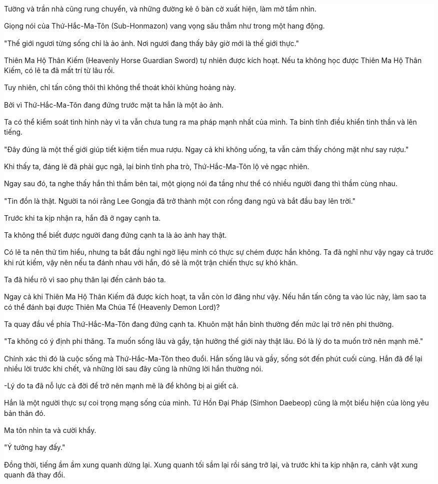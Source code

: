 Tường và trần nhà cũng rung chuyển, và những đường kẻ ô bàn cờ xuất hiện, làm mờ tầm nhìn.

Giọng nói của Thứ-Hắc-Ma-Tôn (Sub-Honmazon) vang vọng sâu thẳm như trong một hang động.

"Thế giới ngươi từng sống chỉ là ảo ảnh. Nơi ngươi đang thấy bây giờ mới là thế giới thực."

Thiên Ma Hộ Thân Kiếm (Heavenly Horse Guardian Sword) tự nhiên được kích hoạt. Nếu ta không học được Thiên Ma Hộ Thân Kiếm, có lẽ ta đã mất trí từ lâu rồi.

Tuy nhiên, chỉ tấn công thôi thì không thể thoát khỏi khủng hoảng này.

Bởi vì Thứ-Hắc-Ma-Tôn đang đứng trước mặt ta hẳn là một ảo ảnh.

Ta có thể kiểm soát tình hình này vì ta vẫn chưa tung ra ma pháp mạnh nhất của mình. Ta bình tĩnh điều khiển tinh thần và lên tiếng.

"Đây đúng là một thế giới giúp tiết kiệm tiền mua rượu. Ngay cả khi không uống, ta vẫn cảm thấy chóng mặt như say rượu."

Khi thấy ta, đáng lẽ đã phải gục ngã, lại bình tĩnh pha trò, Thứ-Hắc-Ma-Tôn lộ vẻ ngạc nhiên.

Ngay sau đó, ta nghe thấy hắn thì thầm bên tai, một giọng nói đa tầng như thể có nhiều người đang thì thầm cùng nhau.

"Tin đồn là thật. Người ta nói rằng Lee Gongja đã trở thành một con rồng đang ngủ và bắt đầu bay lên trời."

Trước khi ta kịp nhận ra, hắn đã ở ngay cạnh ta.

Ta không thể biết được người đang đứng cạnh ta là ảo ảnh hay thật.

Có lẽ ta nên thử tìm hiểu, nhưng ta bắt đầu nghi ngờ liệu mình có thực sự chém được hắn không. Ta đã nghĩ như vậy ngay cả trước khi rút kiếm, vậy nên nếu ta đánh nhau với hắn, đó sẽ là một trận chiến thực sự khó khăn.

Ta đã hiểu rõ vì sao phụ thân lại đến cảnh báo ta.

Ngay cả khi Thiên Ma Hộ Thân Kiếm đã được kích hoạt, ta vẫn còn lơ đãng như vậy. Nếu hắn tấn công ta vào lúc này, làm sao ta có thể đánh bại được Thiên Ma Chúa Tể (Heavenly Demon Lord)?

Ta quay đầu về phía Thứ-Hắc-Ma-Tôn đang đứng cạnh ta. Khuôn mặt hắn bình thường đến mức lại trở nên phi thường.

"Ta không có ý định phi thăng. Ta muốn sống lâu và gầy, tận hưởng thế giới này thật lâu. Đó là lý do ta muốn trở nên mạnh mẽ."

Chính xác thì đó là cuộc sống mà Thứ-Hắc-Ma-Tôn theo đuổi. Hắn sống lâu và gầy, sống sót đến phút cuối cùng. Hắn đã để lại nhiều lời trước khi chết, và những lời sau đây cũng là những lời hắn thường nói.

-Lý do ta đã nỗ lực cả đời để trở nên mạnh mẽ là để không bị ai giết cả.

Hắn là một người thực sự coi trọng mạng sống của mình. Tứ Hồn Đại Pháp (Simhon Daebeop) cũng là một biểu hiện của lòng yêu bản thân đó.

Ma tôn nhìn ta và cười khẩy.

"Ý tưởng hay đấy."

Đồng thời, tiếng ầm ầm xung quanh dừng lại. Xung quanh tối sầm lại rồi sáng trở lại, và trước khi ta kịp nhận ra, cảnh vật xung quanh đã thay đổi.
